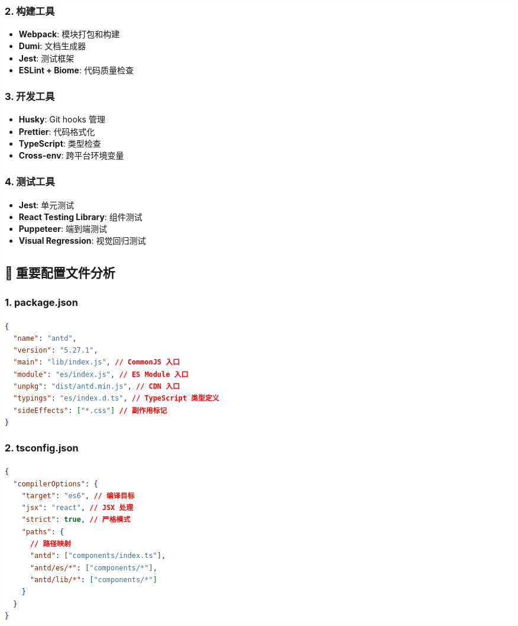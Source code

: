 ### 2. 构建工具

- **Webpack**: 模块打包和构建
- **Dumi**: 文档生成器
- **Jest**: 测试框架
- **ESLint + Biome**: 代码质量检查

### 3. 开发工具

- **Husky**: Git hooks 管理
- **Prettier**: 代码格式化
- **TypeScript**: 类型检查
- **Cross-env**: 跨平台环境变量

### 4. 测试工具

- **Jest**: 单元测试
- **React Testing Library**: 组件测试
- **Puppeteer**: 端到端测试
- **Visual Regression**: 视觉回归测试

## 📄 重要配置文件分析

### 1. package.json

```json
{
  "name": "antd",
  "version": "5.27.1",
  "main": "lib/index.js", // CommonJS 入口
  "module": "es/index.js", // ES Module 入口
  "unpkg": "dist/antd.min.js", // CDN 入口
  "typings": "es/index.d.ts", // TypeScript 类型定义
  "sideEffects": ["*.css"] // 副作用标记
}
```

### 2. tsconfig.json

```json
{
  "compilerOptions": {
    "target": "es6", // 编译目标
    "jsx": "react", // JSX 处理
    "strict": true, // 严格模式
    "paths": {
      // 路径映射
      "antd": ["components/index.ts"],
      "antd/es/*": ["components/*"],
      "antd/lib/*": ["components/*"]
    }
  }
}
```
